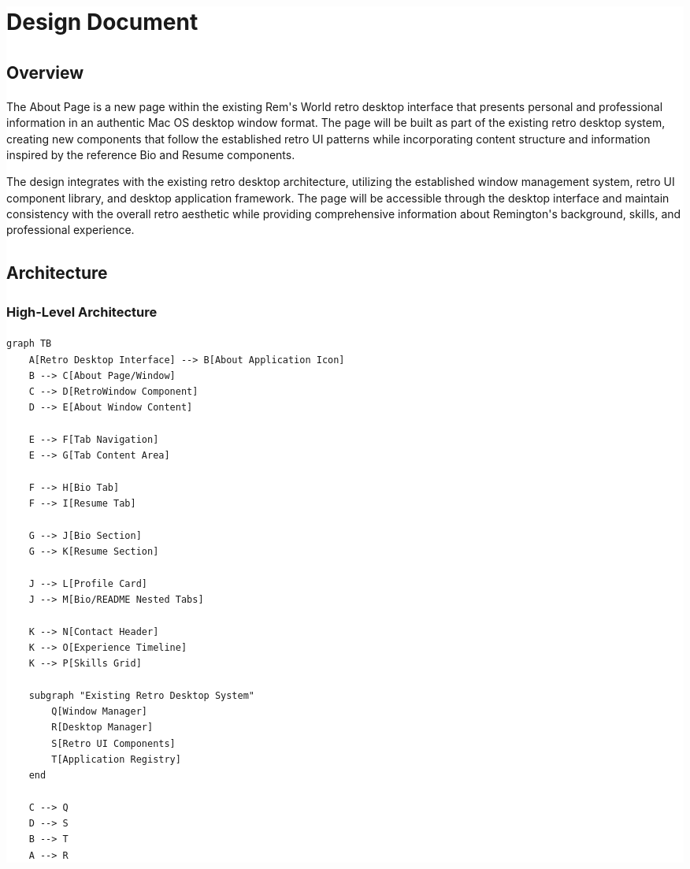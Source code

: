 # Design Document

## Overview

The About Page is a new page within the existing Rem's World retro desktop interface that presents personal and professional information in an authentic Mac OS desktop window format. The page will be built as part of the existing retro desktop system, creating new components that follow the established retro UI patterns while incorporating content structure and information inspired by the reference Bio and Resume components.

The design integrates with the existing retro desktop architecture, utilizing the established window management system, retro UI component library, and desktop application framework. The page will be accessible through the desktop interface and maintain consistency with the overall retro aesthetic while providing comprehensive information about Remington's background, skills, and professional experience.

## Architecture

### High-Level Architecture

```mermaid
graph TB
    A[Retro Desktop Interface] --> B[About Application Icon]
    B --> C[About Page/Window]
    C --> D[RetroWindow Component]
    D --> E[About Window Content]

    E --> F[Tab Navigation]
    E --> G[Tab Content Area]

    F --> H[Bio Tab]
    F --> I[Resume Tab]

    G --> J[Bio Section]
    G --> K[Resume Section]

    J --> L[Profile Card]
    J --> M[Bio/README Nested Tabs]

    K --> N[Contact Header]
    K --> O[Experience Timeline]
    K --> P[Skills Grid]

    subgraph "Existing Retro Desktop System"
        Q[Window Manager]
        R[Desktop Manager]
        S[Retro UI Components]
        T[Application Registry]
    end

    C --> Q
    D --> S
    B --> T
    A --> R
```
